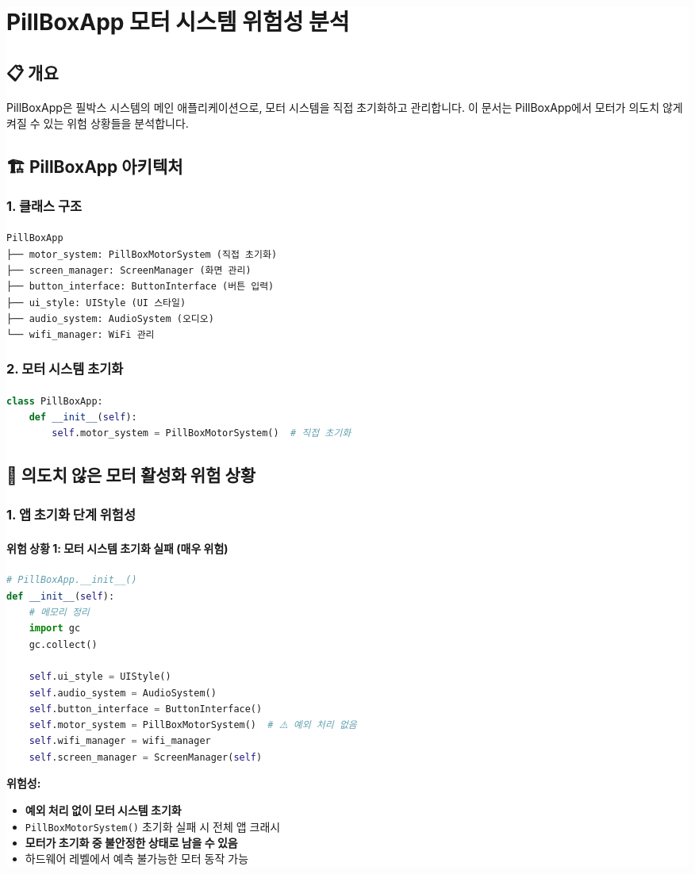 # PillBoxApp 모터 시스템 위험성 분석

## 📋 개요

PillBoxApp은 필박스 시스템의 메인 애플리케이션으로, 모터 시스템을 직접 초기화하고 관리합니다. 이 문서는 PillBoxApp에서 모터가 의도치 않게 켜질 수 있는 위험 상황들을 분석합니다.

## 🏗️ PillBoxApp 아키텍처

### 1. 클래스 구조
```
PillBoxApp
├── motor_system: PillBoxMotorSystem (직접 초기화)
├── screen_manager: ScreenManager (화면 관리)
├── button_interface: ButtonInterface (버튼 입력)
├── ui_style: UIStyle (UI 스타일)
├── audio_system: AudioSystem (오디오)
└── wifi_manager: WiFi 관리
```

### 2. 모터 시스템 초기화
```python
class PillBoxApp:
    def __init__(self):
        self.motor_system = PillBoxMotorSystem()  # 직접 초기화
```

## 🚨 의도치 않은 모터 활성화 위험 상황

### **1. 앱 초기화 단계 위험성**

#### **위험 상황 1: 모터 시스템 초기화 실패 (매우 위험)**
```python
# PillBoxApp.__init__()
def __init__(self):
    # 메모리 정리
    import gc
    gc.collect()
    
    self.ui_style = UIStyle()
    self.audio_system = AudioSystem()
    self.button_interface = ButtonInterface()
    self.motor_system = PillBoxMotorSystem()  # ⚠️ 예외 처리 없음
    self.wifi_manager = wifi_manager
    self.screen_manager = ScreenManager(self)
```

**위험성:**
- **예외 처리 없이 모터 시스템 초기화**
- `PillBoxMotorSystem()` 초기화 실패 시 전체 앱 크래시
- **모터가 초기화 중 불안정한 상태로 남을 수 있음**
- 하드웨어 레벨에서 예측 불가능한 모터 동작 가능
